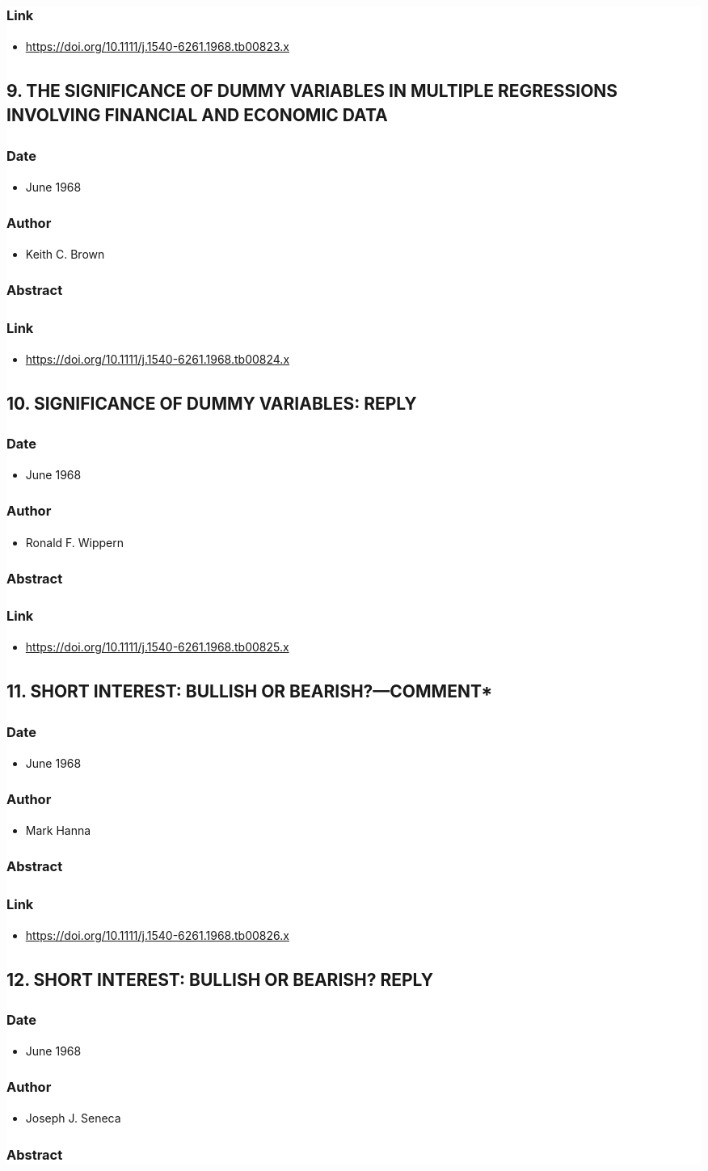 ### Link
- https://doi.org/10.1111/j.1540-6261.1968.tb00823.x

## 9. THE SIGNIFICANCE OF DUMMY VARIABLES IN MULTIPLE REGRESSIONS INVOLVING FINANCIAL AND ECONOMIC DATA
### Date
- June 1968
### Author
- Keith C. Brown
### Abstract

### Link
- https://doi.org/10.1111/j.1540-6261.1968.tb00824.x

## 10. SIGNIFICANCE OF DUMMY VARIABLES: REPLY
### Date
- June 1968
### Author
- Ronald F. Wippern
### Abstract

### Link
- https://doi.org/10.1111/j.1540-6261.1968.tb00825.x

## 11. SHORT INTEREST: BULLISH OR BEARISH?—COMMENT*
### Date
- June 1968
### Author
- Mark Hanna
### Abstract

### Link
- https://doi.org/10.1111/j.1540-6261.1968.tb00826.x

## 12. SHORT INTEREST: BULLISH OR BEARISH? REPLY
### Date
- June 1968
### Author
- Joseph J. Seneca
### Abstract
